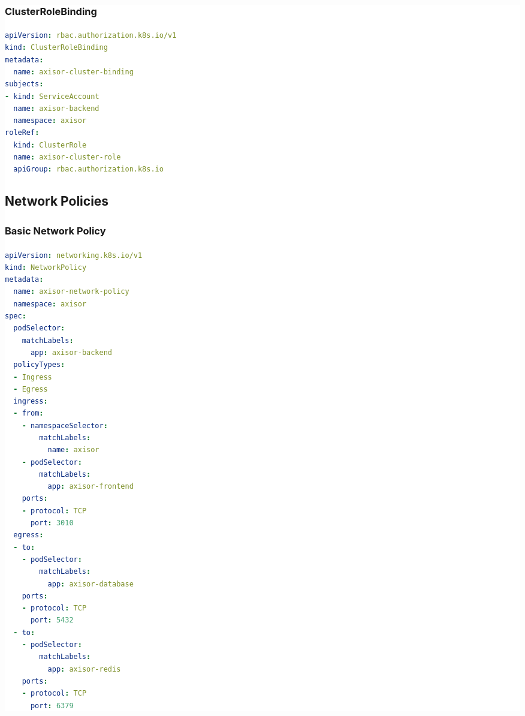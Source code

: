 ### ClusterRoleBinding

```yaml
apiVersion: rbac.authorization.k8s.io/v1
kind: ClusterRoleBinding
metadata:
  name: axisor-cluster-binding
subjects:
- kind: ServiceAccount
  name: axisor-backend
  namespace: axisor
roleRef:
  kind: ClusterRole
  name: axisor-cluster-role
  apiGroup: rbac.authorization.k8s.io
```

## Network Policies

### Basic Network Policy

```yaml
apiVersion: networking.k8s.io/v1
kind: NetworkPolicy
metadata:
  name: axisor-network-policy
  namespace: axisor
spec:
  podSelector:
    matchLabels:
      app: axisor-backend
  policyTypes:
  - Ingress
  - Egress
  ingress:
  - from:
    - namespaceSelector:
        matchLabels:
          name: axisor
    - podSelector:
        matchLabels:
          app: axisor-frontend
    ports:
    - protocol: TCP
      port: 3010
  egress:
  - to:
    - podSelector:
        matchLabels:
          app: axisor-database
    ports:
    - protocol: TCP
      port: 5432
  - to:
    - podSelector:
        matchLabels:
          app: axisor-redis
    ports:
    - protocol: TCP
      port: 6379
```
